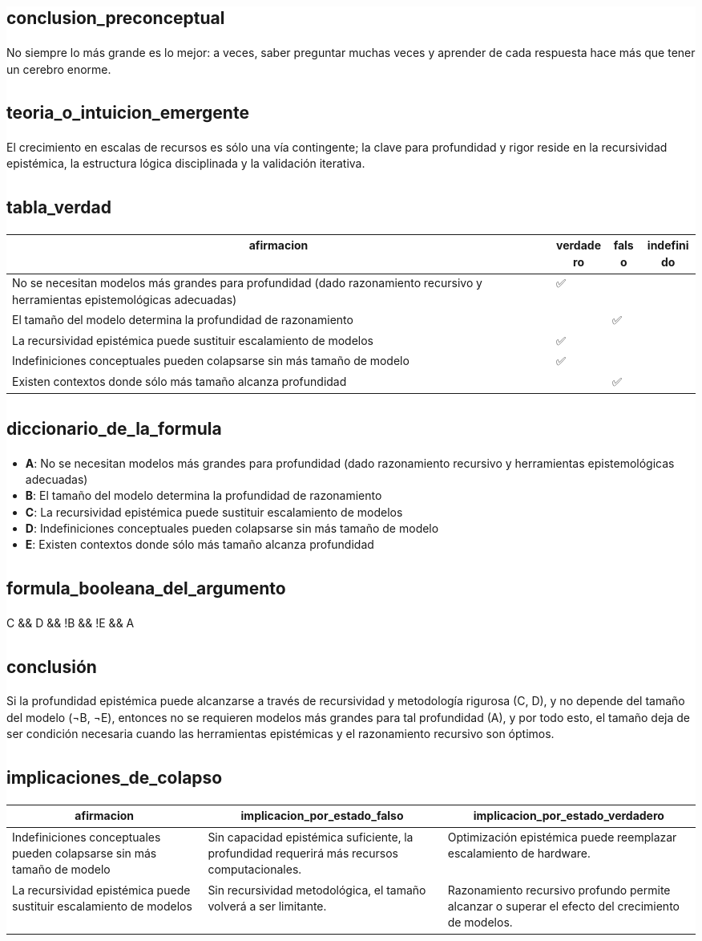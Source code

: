 ## conclusion_preconceptual

No siempre lo más grande es lo mejor: a veces, saber preguntar muchas veces y aprender de cada respuesta hace más que tener un cerebro enorme.

## teoria_o_intuicion_emergente

El crecimiento en escalas de recursos es sólo una vía contingente; la clave para profundidad y rigor reside en la recursividad epistémica, la estructura lógica disciplinada y la validación iterativa.

## tabla_verdad

| afirmacion | verdadero | falso | indefinido |
| --- | --- | --- | --- |
| No se necesitan modelos más grandes para profundidad (dado razonamiento recursivo y herramientas epistemológicas adecuadas) | ✅ |  |  |
| El tamaño del modelo determina la profundidad de razonamiento |  | ✅ |  |
| La recursividad epistémica puede sustituir escalamiento de modelos | ✅ |  |  |
| Indefiniciones conceptuales pueden colapsarse sin más tamaño de modelo | ✅ |  |  |
| Existen contextos donde sólo más tamaño alcanza profundidad |  | ✅ |  |

## diccionario_de_la_formula

- **A**: No se necesitan modelos más grandes para profundidad (dado razonamiento recursivo y herramientas epistemológicas adecuadas)
- **B**: El tamaño del modelo determina la profundidad de razonamiento
- **C**: La recursividad epistémica puede sustituir escalamiento de modelos
- **D**: Indefiniciones conceptuales pueden colapsarse sin más tamaño de modelo
- **E**: Existen contextos donde sólo más tamaño alcanza profundidad

## formula_booleana_del_argumento

C && D && !B && !E && A

## conclusión

Si la profundidad epistémica puede alcanzarse a través de recursividad y metodología rigurosa (C, D), y no depende del tamaño del modelo (¬B, ¬E), entonces no se requieren modelos más grandes para tal profundidad (A), y por todo esto, el tamaño deja de ser condición necesaria cuando las herramientas epistémicas y el razonamiento recursivo son óptimos.

## implicaciones_de_colapso

| afirmacion | implicacion_por_estado_falso | implicacion_por_estado_verdadero |
| --- | --- | --- |
| Indefiniciones conceptuales pueden colapsarse sin más tamaño de modelo | Sin capacidad epistémica suficiente, la profundidad requerirá más recursos computacionales. | Optimización epistémica puede reemplazar escalamiento de hardware. |
| La recursividad epistémica puede sustituir escalamiento de modelos | Sin recursividad metodológica, el tamaño volverá a ser limitante. | Razonamiento recursivo profundo permite alcanzar o superar el efecto del crecimiento de modelos. |
